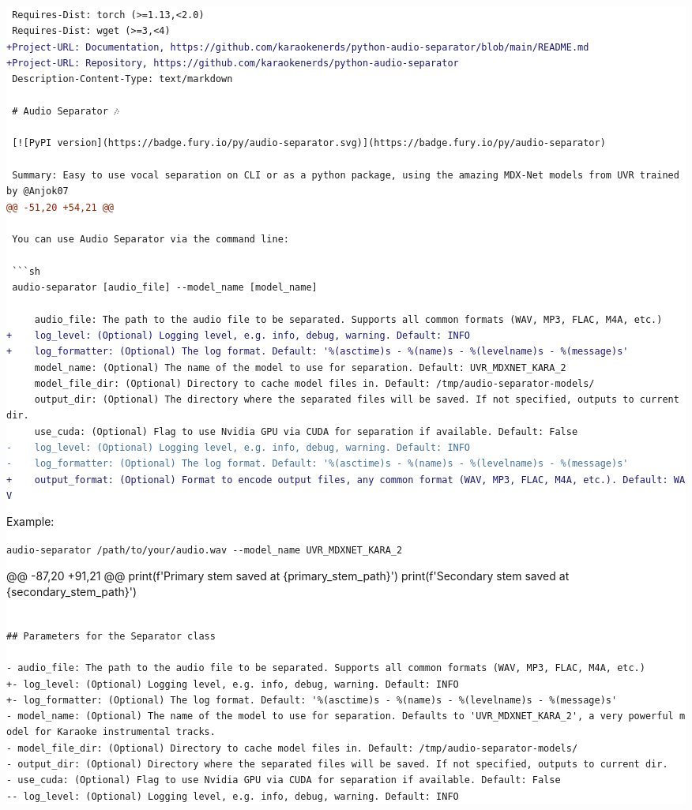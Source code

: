 ```diff
 Requires-Dist: torch (>=1.13,<2.0)
 Requires-Dist: wget (>=3,<4)
+Project-URL: Documentation, https://github.com/karaokenerds/python-audio-separator/blob/main/README.md
+Project-URL: Repository, https://github.com/karaokenerds/python-audio-separator
 Description-Content-Type: text/markdown
 
 # Audio Separator 🎶
 
 [![PyPI version](https://badge.fury.io/py/audio-separator.svg)](https://badge.fury.io/py/audio-separator)
 
 Summary: Easy to use vocal separation on CLI or as a python package, using the amazing MDX-Net models from UVR trained by @Anjok07
@@ -51,20 +54,21 @@
 
 You can use Audio Separator via the command line:
 
 ```sh
 audio-separator [audio_file] --model_name [model_name]
     
     audio_file: The path to the audio file to be separated. Supports all common formats (WAV, MP3, FLAC, M4A, etc.)
+    log_level: (Optional) Logging level, e.g. info, debug, warning. Default: INFO
+    log_formatter: (Optional) The log format. Default: '%(asctime)s - %(name)s - %(levelname)s - %(message)s'
     model_name: (Optional) The name of the model to use for separation. Default: UVR_MDXNET_KARA_2
     model_file_dir: (Optional) Directory to cache model files in. Default: /tmp/audio-separator-models/
     output_dir: (Optional) The directory where the separated files will be saved. If not specified, outputs to current dir.
     use_cuda: (Optional) Flag to use Nvidia GPU via CUDA for separation if available. Default: False
-    log_level: (Optional) Logging level, e.g. info, debug, warning. Default: INFO
-    log_formatter: (Optional) The log format. Default: '%(asctime)s - %(name)s - %(levelname)s - %(message)s'
+    output_format: (Optional) Format to encode output files, any common format (WAV, MP3, FLAC, M4A, etc.). Default: WAV
 ```
 
 Example:
 
 ```
 audio-separator /path/to/your/audio.wav --model_name UVR_MDXNET_KARA_2
 ```
@@ -87,20 +91,21 @@
 print(f'Primary stem saved at {primary_stem_path}')
 print(f'Secondary stem saved at {secondary_stem_path}')
 ```
 
 ## Parameters for the Separator class
 
 - audio_file: The path to the audio file to be separated. Supports all common formats (WAV, MP3, FLAC, M4A, etc.)
+- log_level: (Optional) Logging level, e.g. info, debug, warning. Default: INFO
+- log_formatter: (Optional) The log format. Default: '%(asctime)s - %(name)s - %(levelname)s - %(message)s'
 - model_name: (Optional) The name of the model to use for separation. Defaults to 'UVR_MDXNET_KARA_2', a very powerful model for Karaoke instrumental tracks.
 - model_file_dir: (Optional) Directory to cache model files in. Default: /tmp/audio-separator-models/
 - output_dir: (Optional) Directory where the separated files will be saved. If not specified, outputs to current dir.
 - use_cuda: (Optional) Flag to use Nvidia GPU via CUDA for separation if available. Default: False
-- log_level: (Optional) Logging level, e.g. info, debug, warning. Default: INFO
 ```